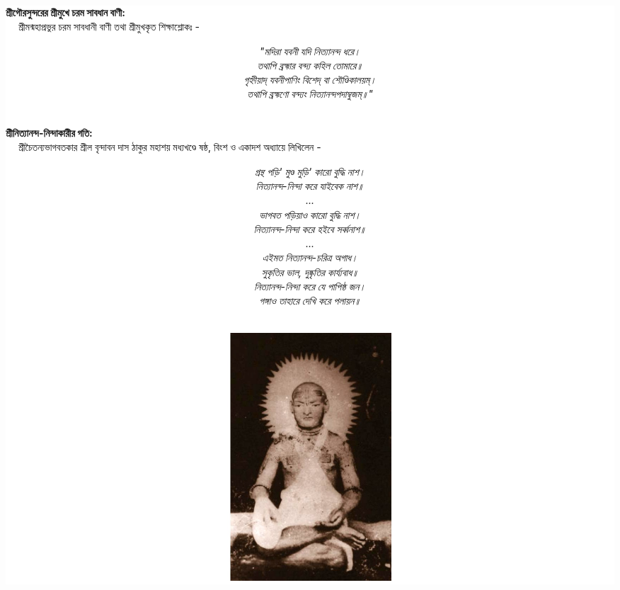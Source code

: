 <b>শ্রীগৌরসুন্দরের শ্রীমুখে চরম সাবধান বাণী: </b> <br>
&emsp; শ্রীমন্মহাপ্রভুর চরম সাবধানী বাণী তথা শ্রীমুখকৃত শিক্ষাশ্লোকঃ - <br>

<p style="text-align:center"> <i>  
"মদিরা যবনী যদি নিত্যানন্দ ধরে। <br>
তথাপি ব্রহ্মার বন্দ্য কহিল তোমারে॥ <br>
গৃহ্নীয়াদ্ যবনীপাণিং বিশেদ্ বা শৌণ্ডিকালয়ম্। <br>
তথাপি ব্রহ্মণো বন্দ্যং নিত্যানন্দপদাম্বুজম্॥" <br>
 <br> </i> </p>

<b>শ্রীনিত্যানন্দ-নিন্দাকারীর গতি: </b> <br>
&emsp; শ্রীচৈতন্যভাগবতকার শ্রীল বৃন্দাবন দাস ঠাকুর মহাশয় মধ্যখণ্ডে ষষ্ঠ, বিংশ ও একাদশ অধ্যায়ে লিখিলেন - <br>

<p style="text-align:center"> <i>  
গ্রন্থ পড়ি' মুণ্ড মুড়ি' কারো বুদ্ধি নাশ। <br>
নিত্যানন্দ-নিন্দা করে যাইবেক নাশ॥ <br>
... <br>
ভাগবত পড়িয়াও কারো বুদ্ধি নাশ। <br>
নিত্যানন্দ-নিন্দা করে হইবে সর্ব্বনাশ॥ <br>
... <br>
এইমত নিত্যানন্দ-চরিত্র অগাধ। <br>
সুকৃতির ভাল, দুষ্কৃতির কার্য্যবাধ॥ <br>
নিত্যানন্দ-নিন্দা করে যে পাপিষ্ঠ জন। <br>
গঙ্গাও তাহারে দেখি করে পলায়ন॥ <br>
 <br> </i> </p>

<p style="text-align:center">
  <img src="/img/Srila_Vrindavan_Das_Thakur_Mahashay.jpg" 
     width="251" 